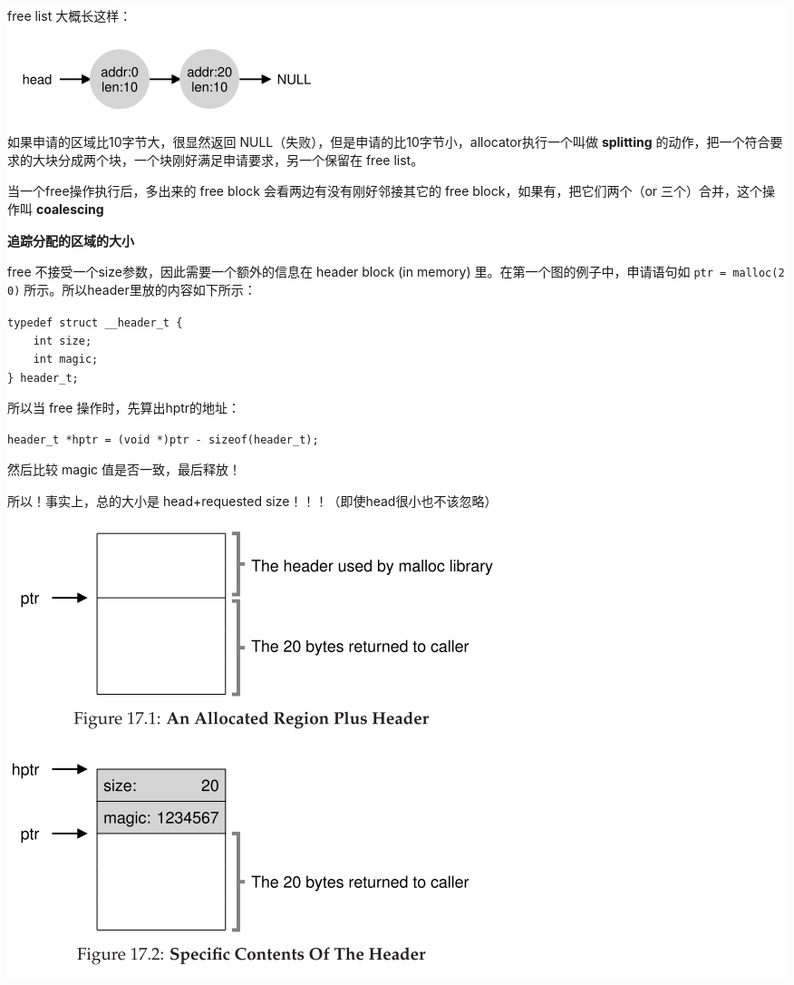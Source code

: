 free list 大概长这样：

![1545982109939](/img/in-post/虚拟化virtualization.assets/1545982109939.png)

如果申请的区域比10字节大，很显然返回 NULL（失败），但是申请的比10字节小，allocator执行一个叫做 **splitting** 的动作，把一个符合要求的大块分成两个块，一个块刚好满足申请要求，另一个保留在 free list。

当一个free操作执行后，多出来的 free block 会看两边有没有刚好邻接其它的 free block，如果有，把它们两个（or 三个）合并，这个操作叫 **coalescing**



**追踪分配的区域的大小**

free 不接受一个size参数，因此需要一个额外的信息在 header block (in memory) 里。在第一个图的例子中，申请语句如 `ptr = malloc(20)` 所示。所以header里放的内容如下所示：

```
typedef struct __header_t {
	int size; 
	int magic;
} header_t;
```

所以当 free 操作时，先算出hptr的地址：

```
header_t *hptr = (void *)ptr - sizeof(header_t);
```

然后比较 magic 值是否一致，最后释放！

所以！事实上，总的大小是 head+requested size！！！（即使head很小也不该忽略）

![1545982919015](/img/in-post/虚拟化virtualization.assets/1545982919015.png)
